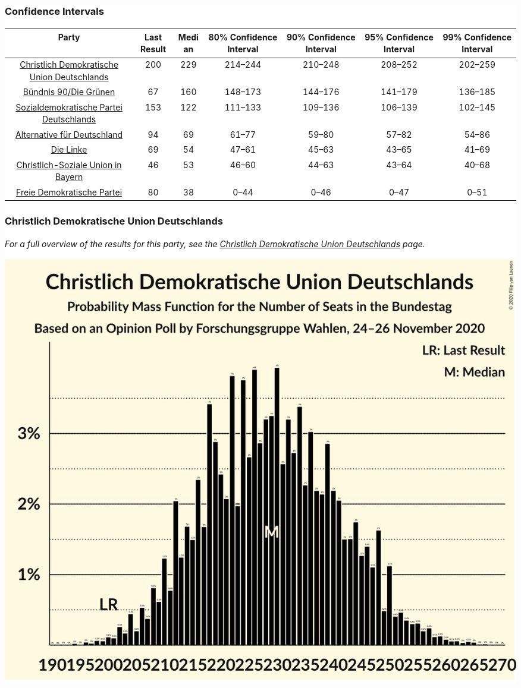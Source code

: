 ### Confidence Intervals

| Party | Last Result | Median | 80% Confidence Interval | 90% Confidence Interval | 95% Confidence Interval | 99% Confidence Interval |
|:-----:|:-----------:|:------:|:-----------------------:|:-----------------------:|:-----------------------:|:-----------------------:|
| <a href="#christlich-demokratische-union-deutschlands">Christlich Demokratische Union Deutschlands</a> | 200 | 229 | 214–244 |210–248 |208–252 |202–259 |
| <a href="#bündnis-90/die-grünen">Bündnis 90/Die Grünen</a> | 67 | 160 | 148–173 |144–176 |141–179 |136–185 |
| <a href="#sozialdemokratische-partei-deutschlands">Sozialdemokratische Partei Deutschlands</a> | 153 | 122 | 111–133 |109–136 |106–139 |102–145 |
| <a href="#alternative-für-deutschland">Alternative für Deutschland</a> | 94 | 69 | 61–77 |59–80 |57–82 |54–86 |
| <a href="#die-linke">Die Linke</a> | 69 | 54 | 47–61 |45–63 |43–65 |41–69 |
| <a href="#christlich-soziale-union-in-bayern">Christlich-Soziale Union in Bayern</a> | 46 | 53 | 46–60 |44–63 |43–64 |40–68 |
| <a href="#freie-demokratische-partei">Freie Demokratische Partei</a> | 80 | 38 | 0–44 |0–46 |0–47 |0–51 |

### Christlich Demokratische Union Deutschlands

*For a full overview of the results for this party, see the [Christlich Demokratische Union Deutschlands](party-christlichdemokratischeuniondeutschlands.html) page.*

![Graph with seats probability mass function not yet produced](2020-11-26-ForschungsgruppeWahlen-seats-pmf-christlichdemokratischeuniondeutschlands.png "Seats Probability Mass Function")
